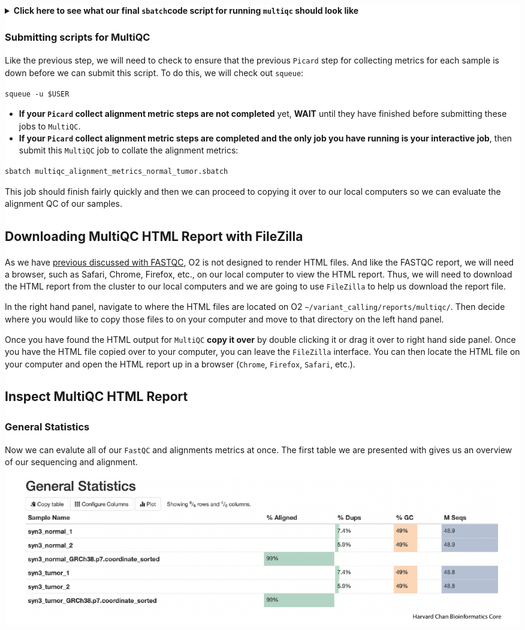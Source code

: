 <details><summary><b>Click here to see what our final <code>sbatch</code>code script for running <code>multiqc</code> should look like</b></summary></details>

### Submitting scripts for MultiQC
Like the previous step, we will need to check to ensure that the previous `Picard` step for collecting metrics for each sample is down before we can submit this script. To do this, we will check out `squeue`:

```
squeue -u $USER
```

* **If your `Picard` collect alignment metric steps are not completed** yet, **WAIT** until they have finished before submitting these jobs to `MultiQC`.
* **If your `Picard` collect alignment metric steps are completed and the only job you have running is your interactive job**, then submit this `MultiQC` job to collate the alignment metrics:

```
sbatch multiqc_alignment_metrics_normal_tumor.sbatch
```

This job should finish fairly quickly and then we can proceed to copying it over to our local computers so we can evaluate the alignment QC of our samples.


## Downloading MultiQC HTML Report with FileZilla

As we have [previous discussed with FASTQC](02_fastqc.md#evaluate-qc-metrics-from-fastqc), O2 is not designed to render HTML files. And like the FASTQC report, we will need a browser, such as Safari, Chrome, Firefox, etc., on our local computer to view the HTML report. Thus, we will need to download the HTML report from the cluster to our local computers and we are going to use `FileZilla` to help us download the report file.

In the right hand panel, navigate to where the HTML files are located on O2 `~/variant_calling/reports/multiqc/`. Then decide where you would like to copy those files to on your computer and move to that directory on the left hand panel.

Once you have found the HTML output for `MultiQC` **copy it over** by double clicking it or drag it over to right hand side panel. Once you have the HTML file copied over to your computer, you can leave the `FileZilla` interface. You can then locate the HTML file on your computer and open the HTML report up in a browser (`Chrome`, `Firefox`, `Safari`, etc.). 

## Inspect MultiQC HTML Report 

### General Statistics

Now we can evalute all of our `FastQC` and alignments metrics at once. The first table we are presented with gives us an overview of our sequencing and alignment.

<p align="center">
<img src="../img/General_statistics.png" width="800">
</p>
